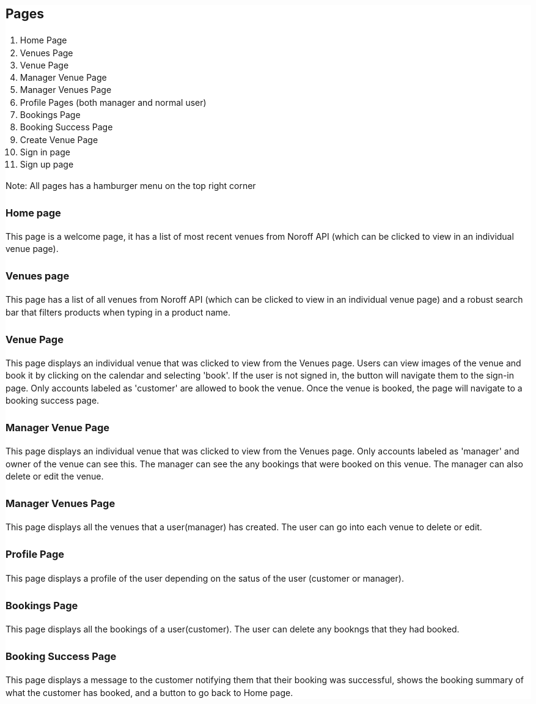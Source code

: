 ## Pages

1. Home Page
2. Venues Page
3. Venue Page
4. Manager Venue Page
5. Manager Venues Page
6. Profile Pages (both manager and normal user)
7. Bookings Page
8. Booking Success Page
9. Create Venue Page
10. Sign in page
11. Sign up page

Note: All pages has a hamburger menu on the top right corner

### Home page
This page is a welcome page, it has a list of most recent venues from Noroff API (which can be clicked to view in an individual venue page).

### Venues page
This page has a list of all venues from Noroff API (which can be clicked to view in an individual venue page) and a robust search bar that filters products when typing in a product name.

### Venue Page
This page displays an individual venue that was clicked to view from the Venues page. Users can view images of the venue and book it by clicking on the calendar and selecting 'book'. If the user is not signed in, the button will navigate them to the sign-in page. Only accounts labeled as 'customer' are allowed to book the venue. Once the venue is booked, the page will navigate to a booking success page.

### Manager Venue Page
This page displays an individual venue that was clicked to view from the Venues page. Only accounts labeled as 'manager' and owner of the venue can see this. The manager can see the any bookings that were booked on this venue. The manager can also delete or edit the venue.

### Manager Venues Page
This page displays all the venues that a user(manager) has created. The user can go into each venue to delete or edit.

### Profile Page
This page displays a profile of the user depending on the satus of the user (customer or manager).

### Bookings Page
This page displays all the bookings of a user(customer). The user can delete any bookngs that they had booked.

### Booking Success Page
This page displays a message to the customer notifying them that their booking was successful, shows the booking summary of what the customer has booked, and a button to go back to Home page.

